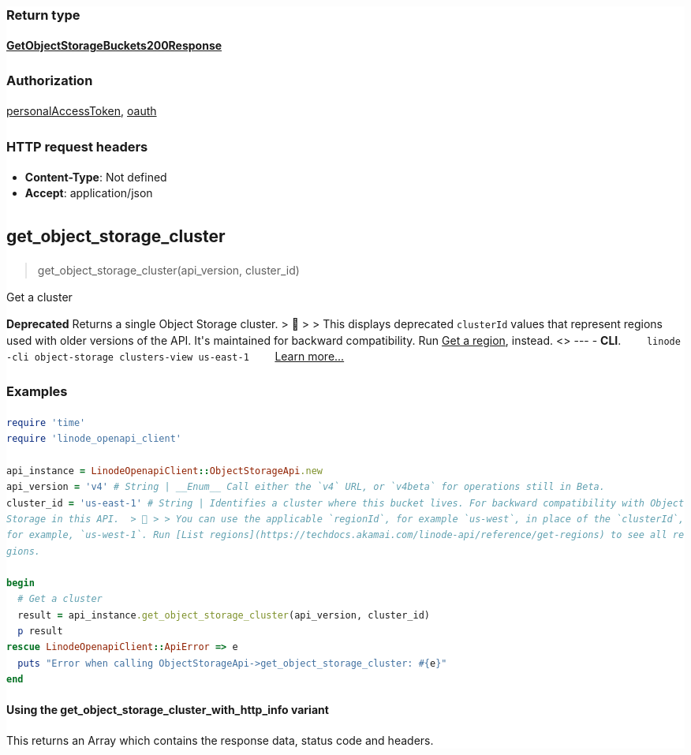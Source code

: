 ### Return type

[**GetObjectStorageBuckets200Response**](GetObjectStorageBuckets200Response.md)

### Authorization

[personalAccessToken](../README.md#personalAccessToken), [oauth](../README.md#oauth)

### HTTP request headers

- **Content-Type**: Not defined
- **Accept**: application/json


## get_object_storage_cluster

> <GetObjectStorageCluster200Response> get_object_storage_cluster(api_version, cluster_id)

Get a cluster

__Deprecated__ Returns a single Object Storage cluster.  > 📘 > > This displays deprecated `clusterId` values that represent regions used with older versions of the API. It's maintained for backward compatibility. Run [Get a region](https://techdocs.akamai.com/linode-api/reference/get-region), instead.   <<LB>>  ---   - __CLI__.      ```     linode-cli object-storage clusters-view us-east-1     ```      [Learn more...](https://www.linode.com/docs/products/tools/cli/get-started/)

### Examples

```ruby
require 'time'
require 'linode_openapi_client'

api_instance = LinodeOpenapiClient::ObjectStorageApi.new
api_version = 'v4' # String | __Enum__ Call either the `v4` URL, or `v4beta` for operations still in Beta.
cluster_id = 'us-east-1' # String | Identifies a cluster where this bucket lives. For backward compatibility with Object Storage in this API.  > 📘 > > You can use the applicable `regionId`, for example `us-west`, in place of the `clusterId`, for example, `us-west-1`. Run [List regions](https://techdocs.akamai.com/linode-api/reference/get-regions) to see all regions.

begin
  # Get a cluster
  result = api_instance.get_object_storage_cluster(api_version, cluster_id)
  p result
rescue LinodeOpenapiClient::ApiError => e
  puts "Error when calling ObjectStorageApi->get_object_storage_cluster: #{e}"
end
```

#### Using the get_object_storage_cluster_with_http_info variant

This returns an Array which contains the response data, status code and headers.
